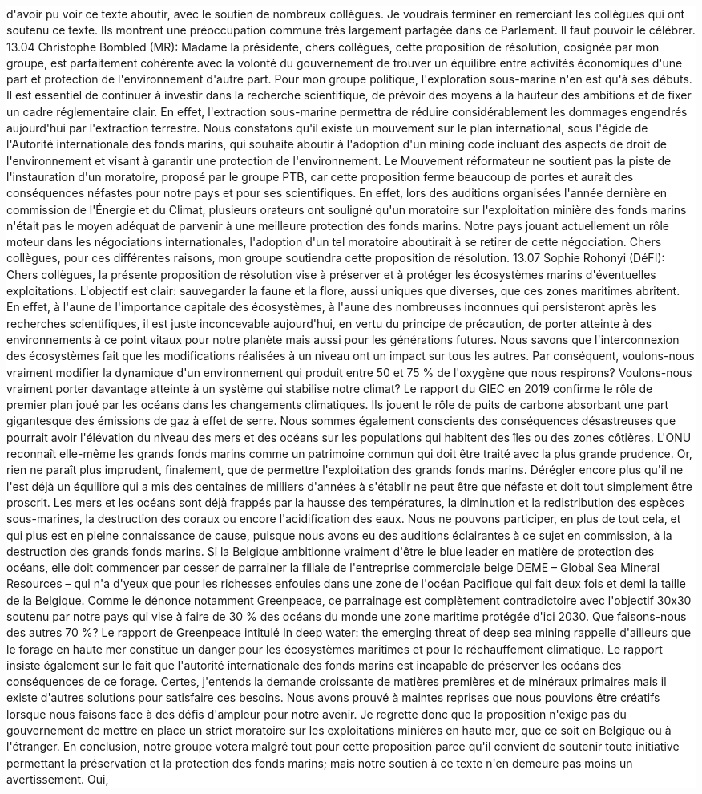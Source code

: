 d'avoir pu voir ce texte aboutir, avec le soutien de nombreux collègues. Je voudrais terminer en remerciant les collègues qui ont soutenu ce texte. Ils montrent une préoccupation commune très largement partagée dans ce Parlement. Il faut pouvoir le célébrer. 13.04 Christophe Bombled (MR): Madame la présidente, chers collègues, cette proposition de résolution, cosignée par mon groupe, est parfaitement cohérente avec la volonté du gouvernement de trouver un équilibre entre activités économiques d'une part et protection de l'environnement d'autre part. Pour mon groupe politique, l'exploration sous-marine n'en est qu'à ses débuts. Il est essentiel de continuer à investir dans la recherche scientifique, de prévoir des moyens à la hauteur des ambitions et de fixer un cadre réglementaire clair. En effet, l'extraction sous-marine permettra de réduire considérablement les dommages engendrés aujourd'hui par l'extraction terrestre. Nous constatons qu'il existe un mouvement sur le plan international, sous l'égide de l'Autorité internationale des fonds marins, qui souhaite aboutir à l'adoption d'un mining code incluant des aspects de droit de l'environnement et visant à garantir une protection de l'environnement. Le Mouvement réformateur ne soutient pas la piste de l'instauration d'un moratoire, proposé par le groupe PTB, car cette proposition ferme beaucoup de portes et aurait des conséquences néfastes pour notre pays et pour ses scientifiques. En effet, lors des auditions organisées l'année dernière en commission de l'Énergie et du Climat, plusieurs orateurs ont souligné qu'un moratoire sur l'exploitation minière des fonds marins n'était pas le moyen adéquat de parvenir à une meilleure protection des fonds marins. Notre pays jouant actuellement un rôle moteur dans les négociations internationales, l'adoption d'un tel moratoire aboutirait à se retirer de cette négociation. Chers collègues, pour ces différentes raisons, mon groupe soutiendra cette proposition de résolution. 13.07 Sophie Rohonyi (DéFI): Chers collègues, la présente proposition de résolution vise à préserver et à protéger les écosystèmes marins d'éventuelles exploitations. L'objectif est clair: sauvegarder la faune et la flore, aussi uniques que diverses, que ces zones maritimes abritent. En effet, à l'aune de l'importance capitale des écosystèmes, à l'aune des nombreuses inconnues qui persisteront après les recherches scientifiques, il est juste inconcevable aujourd'hui, en vertu du principe de précaution, de porter atteinte à des environnements à ce point vitaux pour notre planète mais aussi pour les générations futures. Nous savons que l'interconnexion des écosystèmes fait que les modifications réalisées à un niveau ont un impact sur tous les autres. Par conséquent, voulons-nous vraiment modifier la dynamique d'un environnement qui produit entre 50 et 75 % de l'oxygène que nous respirons? Voulons-nous vraiment porter davantage atteinte à un système qui stabilise notre climat? Le rapport du GIEC en 2019 confirme le rôle de premier plan joué par les océans dans les changements climatiques. Ils jouent le rôle de puits de carbone absorbant une part gigantesque des émissions de gaz à effet de serre. Nous sommes également conscients des conséquences désastreuses que pourrait avoir l'élévation du niveau des mers et des océans sur les populations qui habitent des îles ou des zones côtières. L'ONU reconnaît elle-même les grands fonds marins comme un patrimoine commun qui doit être traité avec la plus grande prudence. Or, rien ne paraît plus imprudent, finalement, que de permettre l'exploitation des grands fonds marins. Dérégler encore plus qu'il ne l'est déjà un équilibre qui a mis des centaines de milliers d'années à s'établir ne peut être que néfaste et doit tout simplement être proscrit. Les mers et les océans sont déjà frappés par la hausse des températures, la diminution et la redistribution des espèces sous-marines, la destruction des coraux ou encore l'acidification des eaux. Nous ne pouvons participer, en plus de tout cela, et qui plus est en pleine connaissance de cause, puisque nous avons eu des auditions éclairantes à ce sujet en commission, à la destruction des grands fonds marins. Si la Belgique ambitionne vraiment d'être le blue leader en matière de protection des océans, elle doit commencer par cesser de parrainer la filiale de l'entreprise commerciale belge DEME – Global Sea Mineral Resources – qui n'a d'yeux que pour les richesses enfouies dans une zone de l'océan Pacifique qui fait deux fois et demi la taille de la Belgique. Comme le dénonce notamment Greenpeace, ce parrainage est complètement contradictoire avec l'objectif 30x30 soutenu par notre pays qui vise à faire de 30 % des océans du monde une zone maritime protégée d'ici 2030. Que faisons-nous des autres 70 %? Le rapport de Greenpeace intitulé In deep water: the emerging threat of deep sea mining rappelle d'ailleurs que le forage en haute mer constitue un danger pour les écosystèmes maritimes et pour le réchauffement climatique. Le rapport insiste également sur le fait que l'autorité internationale des fonds marins est incapable de préserver les océans des conséquences de ce forage. Certes, j'entends la demande croissante de matières premières et de minéraux primaires mais il existe d'autres solutions pour satisfaire ces besoins. Nous avons prouvé à maintes reprises que nous pouvions être créatifs lorsque nous faisons face à des défis d'ampleur pour notre avenir. Je regrette donc que la proposition n'exige pas du gouvernement de mettre en place un strict moratoire sur les exploitations minières en haute mer, que ce soit en Belgique ou à l'étranger. En conclusion, notre groupe votera malgré tout pour cette proposition parce qu'il convient de soutenir toute initiative permettant la préservation et la protection des fonds marins; mais notre soutien à ce texte n'en demeure pas moins un avertissement. Oui,
